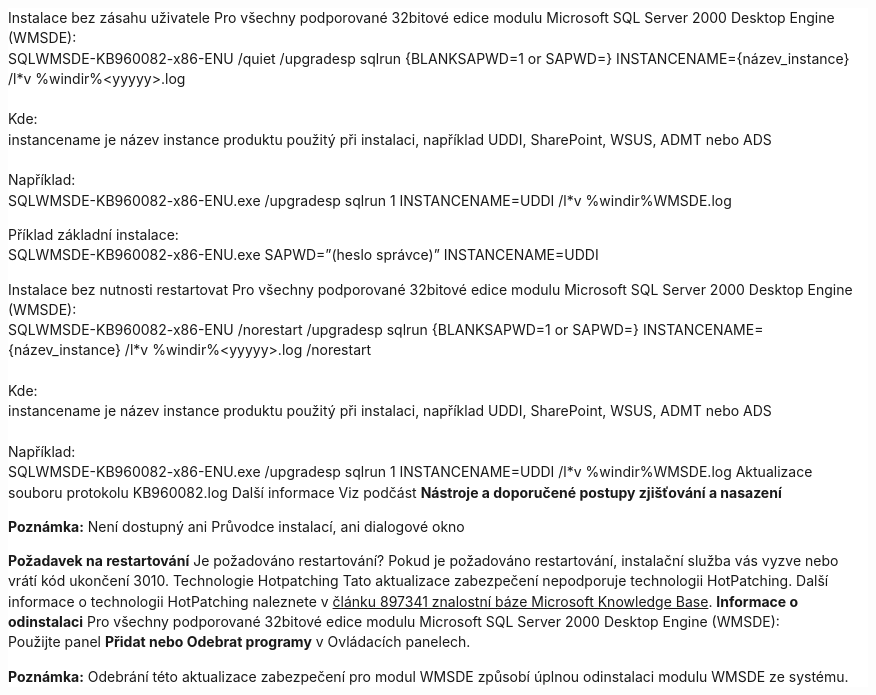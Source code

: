 <td style="border:1px solid black;"></td>
</tr>
<tr class="odd">
<td style="border:1px solid black;">Instalace bez zásahu uživatele</td>
<td style="border:1px solid black;">Pro všechny podporované 32bitové edice modulu Microsoft SQL Server 2000 Desktop Engine (WMSDE):<br />
SQLWMSDE-KB960082-x86-ENU /quiet /upgradesp sqlrun {BLANKSAPWD=1 or SAPWD=} INSTANCENAME={název_instance} /l*v %windir%&lt;yyyyy&gt;.log<br />
<br />
Kde:<br />
instancename je název instance produktu použitý při instalaci, například UDDI, SharePoint, WSUS, ADMT nebo ADS<br />
<br />
Například:<br />
SQLWMSDE-KB960082-x86-ENU.exe /upgradesp sqlrun 1 INSTANCENAME=UDDI /l*v %windir%WMSDE.log  
<p>Příklad základní instalace:<br />
SQLWMSDE-KB960082-x86-ENU.exe SAPWD=”(heslo správce)” INSTANCENAME=UDDI</p></td>
</tr>
<tr class="even">
<td style="border:1px solid black;">Instalace bez nutnosti restartovat</td>
<td style="border:1px solid black;">Pro všechny podporované 32bitové edice modulu Microsoft SQL Server 2000 Desktop Engine (WMSDE):<br />
SQLWMSDE-KB960082-x86-ENU /norestart /upgradesp sqlrun {BLANKSAPWD=1 or SAPWD=} INSTANCENAME={název_instance} /l*v %windir%&lt;yyyyy&gt;.log /norestart<br />
<br />
Kde:<br />
instancename je název instance produktu použitý při instalaci, například UDDI, SharePoint, WSUS, ADMT nebo ADS<br />
<br />
Například:<br />
SQLWMSDE-KB960082-x86-ENU.exe /upgradesp sqlrun 1 INSTANCENAME=UDDI /l*v %windir%WMSDE.log</td>
</tr>
<tr class="odd">
<td style="border:1px solid black;">Aktualizace souboru protokolu</td>
<td style="border:1px solid black;">KB960082.log</td>
</tr>
<tr class="even">
<td style="border:1px solid black;">Další informace</td>
<td style="border:1px solid black;">Viz podčást <strong>Nástroje a doporučené postupy zjišťování a nasazení</strong>
<p><strong>Poznámka:</strong> Není dostupný ani Průvodce instalací, ani dialogové okno</p></td>
</tr>
<tr class="odd">
<td style="border:1px solid black;"><strong>Požadavek na restartování</strong></td>
<td style="border:1px solid black;"></td>
</tr>
<tr class="even">
<td style="border:1px solid black;">Je požadováno restartování?</td>
<td style="border:1px solid black;">Pokud je požadováno restartování, instalační služba vás vyzve nebo vrátí kód ukončení 3010.</td>
</tr>
<tr class="odd">
<td style="border:1px solid black;">Technologie Hotpatching</td>
<td style="border:1px solid black;">Tato aktualizace zabezpečení nepodporuje technologii HotPatching. Další informace o technologii HotPatching naleznete v <a href="http://support.microsoft.com/kb/897341">článku 897341 znalostní báze Microsoft Knowledge Base</a>.</td>
</tr>
<tr class="even">
<td style="border:1px solid black;"><strong>Informace o odinstalaci</strong></td>
<td style="border:1px solid black;">Pro všechny podporované 32bitové edice modulu Microsoft SQL Server 2000 Desktop Engine (WMSDE):<br />
Použijte panel <strong>Přidat nebo Odebrat programy</strong> v Ovládacích panelech.
<p><strong>Poznámka:</strong> Odebrání této aktualizace zabezpečení pro modul WMSDE způsobí úplnou odinstalaci modulu WMSDE ze systému.</p></td>